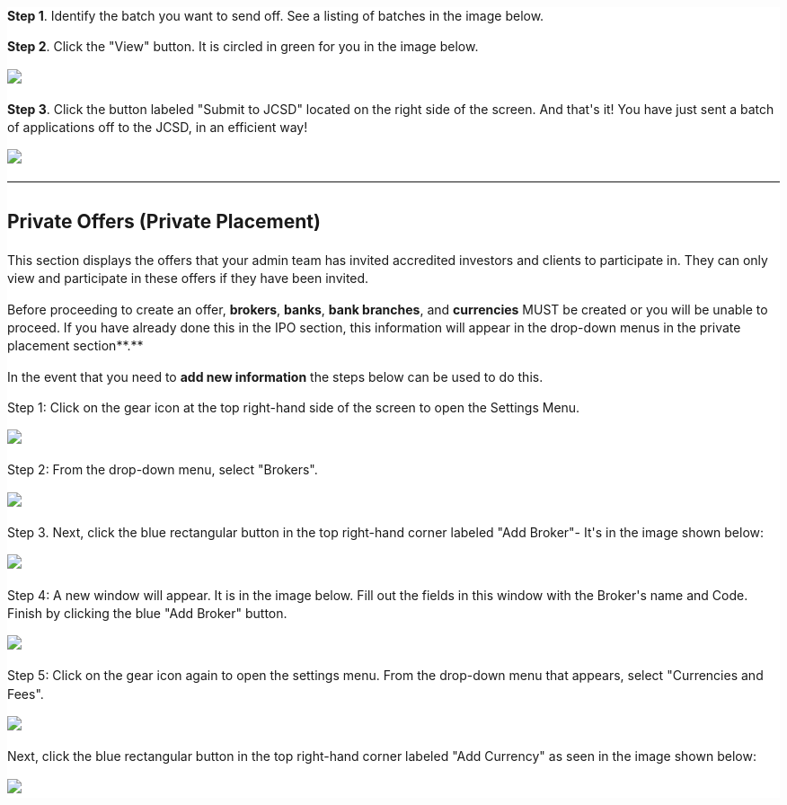**Step 1**. Identify the batch you want to send off. See a listing of batches in the image below.

**Step 2**. Click the &quot;View&quot; button. It is circled in green for you in the image below.

![](https://static.slab.com/prod/uploads/55j7qjmx/posts/images/KRmBP1zD7dpq1keWiz_wEuIW.png)



**Step 3**. Click the button labeled &quot;Submit to JCSD&quot; located on the right side of the screen. And that&#39;s it! You have just sent a batch of applications off to the JCSD, in an efficient way!

![](https://static.slab.com/prod/uploads/55j7qjmx/posts/images/SfBIqpFXG1rFkzi01ZULU03J.png)

---

## Private Offers (Private Placement)

This section displays the offers that your admin team has invited accredited investors and clients to participate in. They can only view and participate in these offers if they have been invited.

Before proceeding to create an offer, **brokers**, **banks**, **bank branches**, and **currencies** MUST be created or you will be unable to proceed. If you have already done this in the IPO section, this information will appear in the drop-down menus in the private placement section**.**

In the event that you need to **add new information** the steps below can be used to do this.

Step 1: Click on the gear icon at the top right-hand side of the screen to open the Settings Menu.

![](https://static.slab.com/prod/uploads/55j7qjmx/posts/images/96ZNwNsOEcJKB9x8BYlsSX3O.png)

Step 2: From the drop-down menu, select &quot;Brokers&quot;.

![](https://static.slab.com/prod/uploads/55j7qjmx/posts/images/HnjYSXLPWyVjDh43G4GSDQCI.png)

Step 3. Next, click the blue rectangular button in the top right-hand corner labeled &quot;Add Broker&quot;- It&#39;s in the image shown below:

![](https://static.slab.com/prod/uploads/55j7qjmx/posts/images/ynXgtgA0murjl0n-8EALGCha.png)

Step 4: A new window will appear. It is in the image below. Fill out the fields in this window with the Broker&#39;s name and Code. Finish by clicking the blue &quot;Add Broker&quot; button.

![](https://static.slab.com/prod/uploads/55j7qjmx/posts/images/S6clG-S3K59GZEMWUI5cqeaP.png)



Step 5: Click on the gear icon again to open the settings menu. From the drop-down menu that appears, select &quot;Currencies and Fees&quot;.

![](https://static.slab.com/prod/uploads/55j7qjmx/posts/images/Qm0Q4PtEaQTeYKFmzHZXAxuU.png)

Next, click the blue rectangular button in the top right-hand corner labeled &quot;Add Currency&quot; as seen in the image shown below:

![](https://static.slab.com/prod/uploads/55j7qjmx/posts/images/ZZThyCksKRm63fN199e2ckXK.png)
